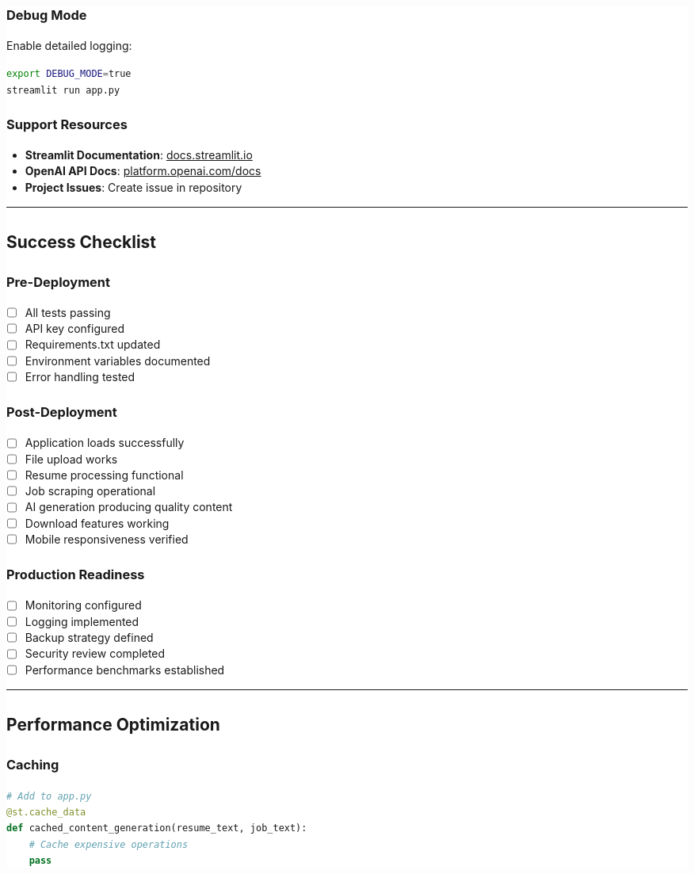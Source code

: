 ### Debug Mode
Enable detailed logging:
```bash
export DEBUG_MODE=true
streamlit run app.py
```

### Support Resources
- **Streamlit Documentation**: [docs.streamlit.io](https://docs.streamlit.io)
- **OpenAI API Docs**: [platform.openai.com/docs](https://platform.openai.com/docs)
- **Project Issues**: Create issue in repository

---

## Success Checklist

### Pre-Deployment
- [ ] All tests passing
- [ ] API key configured
- [ ] Requirements.txt updated
- [ ] Environment variables documented
- [ ] Error handling tested

### Post-Deployment
- [ ] Application loads successfully
- [ ] File upload works
- [ ] Resume processing functional
- [ ] Job scraping operational
- [ ] AI generation producing quality content
- [ ] Download features working
- [ ] Mobile responsiveness verified

### Production Readiness
- [ ] Monitoring configured
- [ ] Logging implemented
- [ ] Backup strategy defined
- [ ] Security review completed
- [ ] Performance benchmarks established

---

## Performance Optimization

### Caching
```python
# Add to app.py
@st.cache_data
def cached_content_generation(resume_text, job_text):
    # Cache expensive operations
    pass
```
